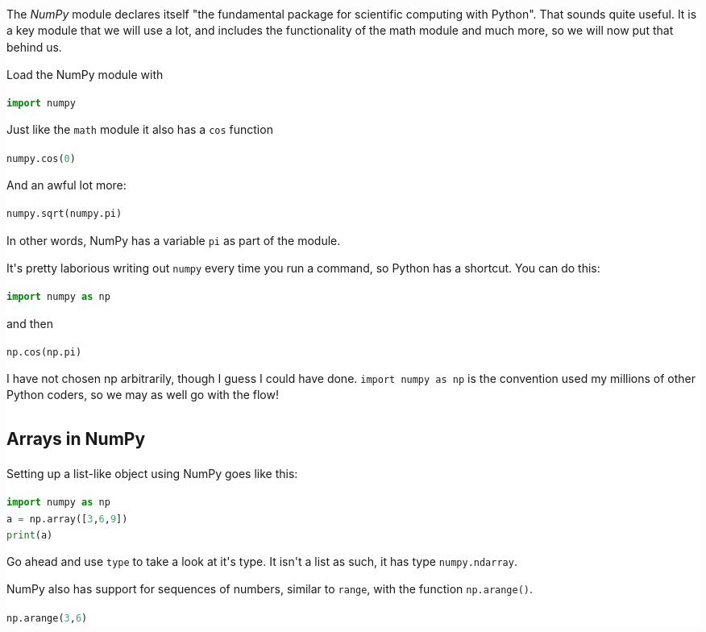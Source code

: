 The *NumPy* module declares itself "the fundamental package for scientific computing with Python". That sounds quite useful. It is a key module that we will use a lot, and includes the functionality of the math module and much more, so we will now put that behind us.

Load the NumPy module with

```python
import numpy
```

Just like the `math` module it also has a `cos` function

```python
numpy.cos(0)
```

And an awful lot more:

```python
numpy.sqrt(numpy.pi)
```

In other words, NumPy has a variable `pi` as part of the module.

It's pretty laborious writing out `numpy` every time you run a command, so Python has a shortcut. You can do this:

```python
import numpy as np
```

and then

```python
np.cos(np.pi)
```

I have not chosen np arbitrarily, though I guess I could have done. `import numpy as np` is the convention used my millions of other Python coders, so we may as well go with the flow!



## Arrays in NumPy

Setting up a list-like object using NumPy goes like this:

```python
import numpy as np
a = np.array([3,6,9])
print(a)
```

Go ahead and use `type` to take a look at it's type. It isn't a list as such, it has type `numpy.ndarray`.

NumPy also has support for sequences of numbers, similar to `range`, with the function `np.arange()`.

```python
np.arange(3,6)
```
